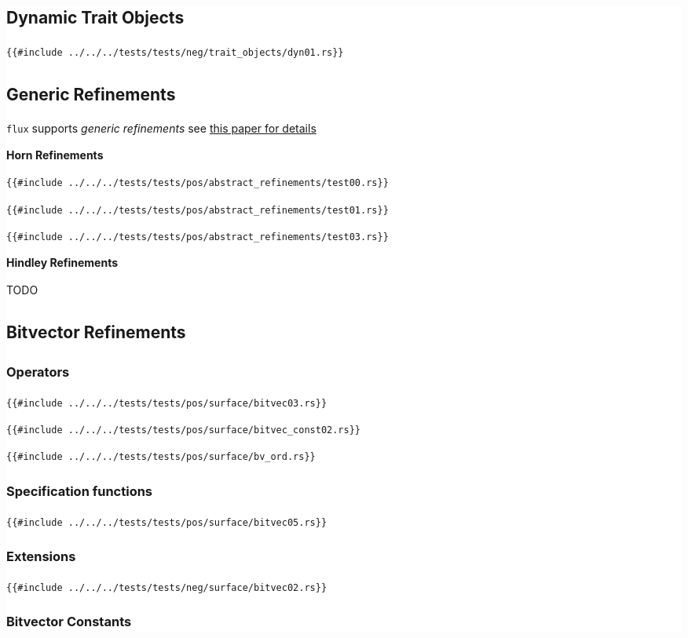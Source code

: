## Dynamic Trait Objects

```rust,noplayground
{{#include ../../../tests/tests/neg/trait_objects/dyn01.rs}}
```

## Generic Refinements

`flux` supports _generic refinements_ see [this paper for details](https://dl.acm.org/doi/10.1145/3704885)

**Horn Refinements**

```rust,noplayground
{{#include ../../../tests/tests/pos/abstract_refinements/test00.rs}}
```

```rust,noplayground
{{#include ../../../tests/tests/pos/abstract_refinements/test01.rs}}
```

```rust,noplayground
{{#include ../../../tests/tests/pos/abstract_refinements/test03.rs}}
```

**Hindley Refinements**

TODO

## Bitvector Refinements

### Operators

```rust,noplayground
{{#include ../../../tests/tests/pos/surface/bitvec03.rs}}
```

```rust,noplayground
{{#include ../../../tests/tests/pos/surface/bitvec_const02.rs}}
```

```rust,noplayground
{{#include ../../../tests/tests/pos/surface/bv_ord.rs}}
```

### Specification functions

```rust,noplayground
{{#include ../../../tests/tests/pos/surface/bitvec05.rs}}
```

### Extensions

```rust,noplayground
{{#include ../../../tests/tests/neg/surface/bitvec02.rs}}
```

### Bitvector Constants
